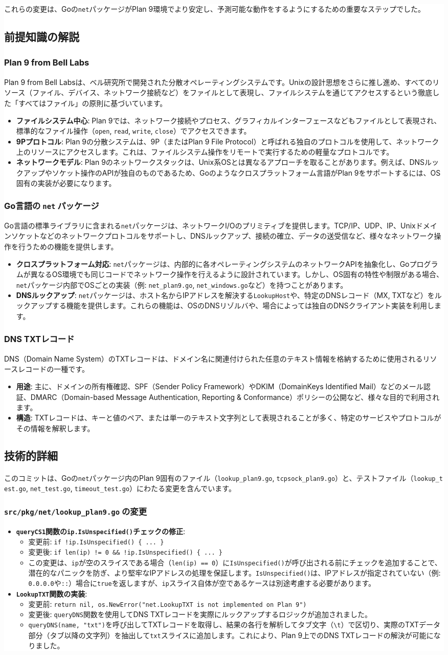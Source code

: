 これらの変更は、Goの`net`パッケージがPlan 9環境でより安定し、予測可能な動作をするようにするための重要なステップでした。

## 前提知識の解説

### Plan 9 from Bell Labs

Plan 9 from Bell Labsは、ベル研究所で開発された分散オペレーティングシステムです。Unixの設計思想をさらに推し進め、すべてのリソース（ファイル、デバイス、ネットワーク接続など）をファイルとして表現し、ファイルシステムを通じてアクセスするという徹底した「すべてはファイル」の原則に基づいています。

*   **ファイルシステム中心**: Plan 9では、ネットワーク接続やプロセス、グラフィカルインターフェースなどもファイルとして表現され、標準的なファイル操作（`open`, `read`, `write`, `close`）でアクセスできます。
*   **9Pプロトコル**: Plan 9の分散システムは、9P（またはPlan 9 File Protocol）と呼ばれる独自のプロトコルを使用して、ネットワーク上のリソースにアクセスします。これは、ファイルシステム操作をリモートで実行するための軽量なプロトコルです。
*   **ネットワークモデル**: Plan 9のネットワークスタックは、Unix系OSとは異なるアプローチを取ることがあります。例えば、DNSルックアップやソケット操作のAPIが独自のものであるため、Goのようなクロスプラットフォーム言語がPlan 9をサポートするには、OS固有の実装が必要になります。

### Go言語の `net` パッケージ

Go言語の標準ライブラリに含まれる`net`パッケージは、ネットワークI/Oのプリミティブを提供します。TCP/IP、UDP、IP、Unixドメインソケットなどのネットワークプロトコルをサポートし、DNSルックアップ、接続の確立、データの送受信など、様々なネットワーク操作を行うための機能を提供します。

*   **クロスプラットフォーム対応**: `net`パッケージは、内部的に各オペレーティングシステムのネットワークAPIを抽象化し、Goプログラムが異なるOS環境でも同じコードでネットワーク操作を行えるように設計されています。しかし、OS固有の特性や制限がある場合、`net`パッケージ内部でOSごとの実装（例: `net_plan9.go`, `net_windows.go`など）を持つことがあります。
*   **DNSルックアップ**: `net`パッケージは、ホスト名からIPアドレスを解決する`LookupHost`や、特定のDNSレコード（MX, TXTなど）をルックアップする機能を提供します。これらの機能は、OSのDNSリゾルバや、場合によっては独自のDNSクライアント実装を利用します。

### DNS TXTレコード

DNS（Domain Name System）のTXTレコードは、ドメイン名に関連付けられた任意のテキスト情報を格納するために使用されるリソースレコードの一種です。

*   **用途**: 主に、ドメインの所有権確認、SPF（Sender Policy Framework）やDKIM（DomainKeys Identified Mail）などのメール認証、DMARC（Domain-based Message Authentication, Reporting & Conformance）ポリシーの公開など、様々な目的で利用されます。
*   **構造**: TXTレコードは、キーと値のペア、または単一のテキスト文字列として表現されることが多く、特定のサービスやプロトコルがその情報を解釈します。

## 技術的詳細

このコミットは、Goの`net`パッケージ内のPlan 9固有のファイル（`lookup_plan9.go`, `tcpsock_plan9.go`）と、テストファイル（`lookup_test.go`, `net_test.go`, `timeout_test.go`）にわたる変更を含んでいます。

### `src/pkg/net/lookup_plan9.go` の変更

*   **`queryCS1`関数の`ip.IsUnspecified()`チェックの修正**:
    *   変更前: `if !ip.IsUnspecified() { ... }`
    *   変更後: `if len(ip) != 0 && !ip.IsUnspecified() { ... }`
    *   この変更は、`ip`が空のスライスである場合（`len(ip) == 0`）に`IsUnspecified()`が呼び出される前にチェックを追加することで、潜在的なパニックを防ぎ、より堅牢なIPアドレスの処理を保証します。`IsUnspecified()`は、IPアドレスが指定されていない（例: `0.0.0.0`や`::`）場合に`true`を返しますが、`ip`スライス自体が空であるケースは別途考慮する必要があります。
*   **`LookupTXT`関数の実装**:
    *   変更前: `return nil, os.NewError("net.LookupTXT is not implemented on Plan 9")`
    *   変更後: `queryDNS`関数を使用してDNS TXTレコードを実際にルックアップするロジックが追加されました。
    *   `queryDNS(name, "txt")`を呼び出してTXTレコードを取得し、結果の各行を解析してタブ文字（`\t`）で区切り、実際のTXTデータ部分（タブ以降の文字列）を抽出して`txt`スライスに追加します。これにより、Plan 9上でのDNS TXTレコードの解決が可能になりました。

